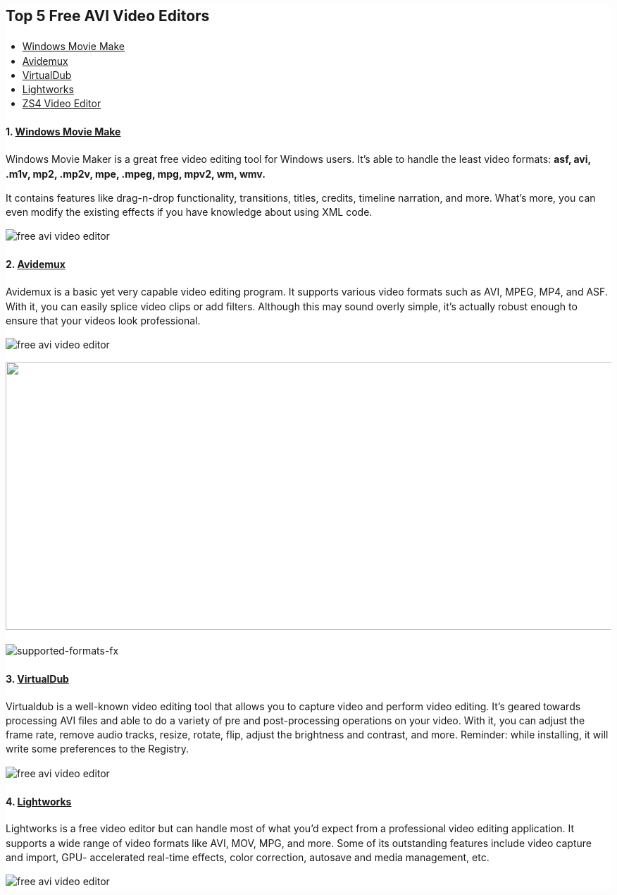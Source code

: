 
## Top 5 Free AVI Video Editors

* [Windows Movie Make](#tab%5F01)
* [Avidemux](#tab%5F02)
* [VirtualDub](#tab%5F03)
* [Lightworks](#tab%5F04)
* [ZS4 Video Editor](#tab%5F05)

#### 1\. [Windows Movie Make](https://www.microsoft.com/en-us/p/movie-maker-10-free/9mvfq4lmz6c9#activetab=pivot:overviewtab)

Windows Movie Maker is a great free video editing tool for Windows users. It’s able to handle the least video formats: **asf, avi, .m1v, mp2, .mp2v, mpe, .mpeg, mpg, mpv2, wm, wmv.**

It contains features like drag-n-drop functionality, transitions, titles, credits, timeline narration, and more. What’s more, you can even modify the existing effects if you have knowledge about using XML code.

![free avi video editor](https://images.wondershare.com/topic/convert-video/windows-movie-maker.jpg "free avi video editor")

#### 2\. [Avidemux](http://avidemux-mswin.sourceforge.net/)

Avidemux is a basic yet very capable video editing program. It supports various video formats such as AVI, MPEG, MP4, and ASF. With it, you can easily splice video clips or add filters. Although this may sound overly simple, it’s actually robust enough to ensure that your videos look professional.

![free avi video editor](https://images.wondershare.com/topic/video-editing/avidemux.jpg "free avi video editor")


<a href="https://twopages.pxf.io/c/5597632/2016067/18544" target="_top" id="2016067"><img src="//a.impactradius-go.com/display-ad/18544-2016067" border="0" alt="" width="1020" height="380"/></a><img height="0" width="0" src="https://imp.pxf.io/i/5597632/2016067/18544" style="position:absolute;visibility:hidden;" border="0" />

![supported-formats-fx](https://images.wondershare.com/filmora/article-images/avidemux-formats.jpg)

#### 3\. [VirtualDub](http://virtualdub.sourceforge.net/)

Virtualdub is a well-known video editing tool that allows you to capture video and perform video editing. It’s geared towards processing AVI files and able to do a variety of pre and post-processing operations on your video. With it, you can adjust the frame rate, remove audio tracks, resize, rotate, flip, adjust the brightness and contrast, and more. Reminder: while installing, it will write some preferences to the Registry.

![free avi video editor](https://images.wondershare.com/topic/video-editing/virtualdub.jpg "free avi video editor")

#### 4\. [Lightworks](http://www.lwks.com/)

Lightworks is a free video editor but can handle most of what you’d expect from a professional video editing application. It supports a wide range of video formats like AVI, MOV, MPG, and more. Some of its outstanding features include video capture and import, GPU- accelerated real-time effects, color correction, autosave and media management, etc.

![free avi video editor](https://images.wondershare.com/images/multimedia/video-editor/lightworks.jpg)
